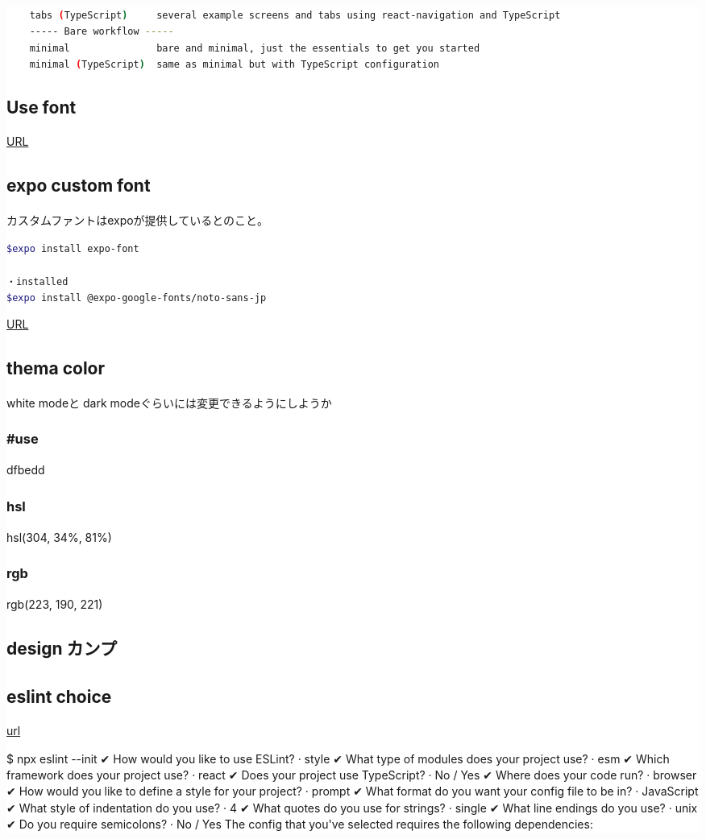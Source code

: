 ```bash
    tabs (TypeScript)     several example screens and tabs using react-navigation and TypeScript
    ----- Bare workflow -----
    minimal               bare and minimal, just the essentials to get you started
    minimal (TypeScript)  same as minimal but with TypeScript configuration
```

## Use font

[URL](https://fontmeme.com/ja/font-blackpink/)


## expo custom font

カスタムファントはexpoが提供しているとのこと。
```bash
$expo install expo-font

・installed
$expo install @expo-google-fonts/noto-sans-jp
```

[URL](https://qiita.com/Abbiscuit/items/875295ce021ea41e3243)

## thema color

white modeと dark modeぐらいには変更できるようにしようか
### #use

dfbedd

### hsl

hsl(304, 34%, 81%)

### rgb

rgb(223, 190, 221)

## design カンプ

## eslint choice

[url](https://zenn.dev/rikutoyamaguchi/articles/react-native-setup)

$ npx eslint --init
✔ How would you like to use ESLint? · style
✔ What type of modules does your project use? · esm
✔ Which framework does your project use? · react
✔ Does your project use TypeScript? · No / Yes
✔ Where does your code run? · browser
✔ How would you like to define a style for your project? · prompt
✔ What format do you want your config file to be in? · JavaScript
✔ What style of indentation do you use? · 4
✔ What quotes do you use for strings? · single
✔ What line endings do you use? · unix
✔ Do you require semicolons? · No / Yes
The config that you've selected requires the following dependencies:
